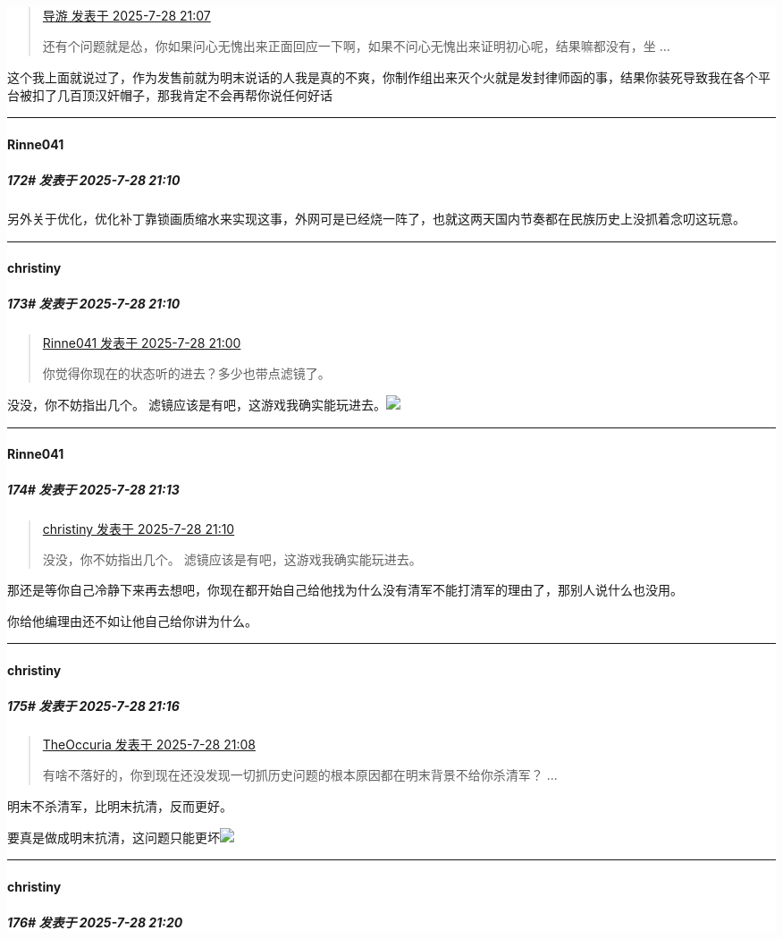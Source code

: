 <blockquote><a href="httphttps://stage1st.com/2b/forum.php?mod=redirect&amp;goto=findpost&amp;pid=68174821&amp;ptid=2257593" target="_blank">导游 发表于 2025-7-28 21:07</a>

还有个问题就是怂，你如果问心无愧出来正面回应一下啊，如果不问心无愧出来证明初心呢，结果嘛都没有，坐 ...</blockquote>
这个我上面就说过了，作为发售前就为明末说话的人我是真的不爽，你制作组出来灭个火就是发封律师函的事，结果你装死导致我在各个平台被扣了几百顶汉奸帽子，那我肯定不会再帮你说任何好话

*****

####  Rinne041  
##### 172#       发表于 2025-7-28 21:10

另外关于优化，优化补丁靠锁画质缩水来实现这事，外网可是已经烧一阵了，也就这两天国内节奏都在民族历史上没抓着念叨这玩意。

*****

####  christiny  
##### 173#       发表于 2025-7-28 21:10

<blockquote><a href="httphttps://stage1st.com/2b/forum.php?mod=redirect&amp;goto=findpost&amp;pid=68174787&amp;ptid=2257593" target="_blank">Rinne041 发表于 2025-7-28 21:00</a>

你觉得你现在的状态听的进去？多少也带点滤镜了。</blockquote>
没没，你不妨指出几个。 滤镜应该是有吧，这游戏我确实能玩进去。<img src="https://static.stage1st.com/image/smiley/face2017/067.png" referrerpolicy="no-referrer">

*****

####  Rinne041  
##### 174#       发表于 2025-7-28 21:13

<blockquote><a href="httphttps://stage1st.com/2b/forum.php?mod=redirect&amp;goto=findpost&amp;pid=68174838&amp;ptid=2257593" target="_blank">christiny 发表于 2025-7-28 21:10</a>

没没，你不妨指出几个。 滤镜应该是有吧，这游戏我确实能玩进去。</blockquote>
那还是等你自己冷静下来再去想吧，你现在都开始自己给他找为什么没有清军不能打清军的理由了，那别人说什么也没用。

你给他编理由还不如让他自己给你讲为什么。


*****

####  christiny  
##### 175#       发表于 2025-7-28 21:16

<blockquote><a href="httphttps://stage1st.com/2b/forum.php?mod=redirect&amp;goto=findpost&amp;pid=68174828&amp;ptid=2257593" target="_blank">TheOccuria 发表于 2025-7-28 21:08</a>

有啥不落好的，你到现在还没发现一切抓历史问题的根本原因都在明末背景不给你杀清军？ ...</blockquote>
明末不杀清军，比明末抗清，反而更好。

要真是做成明末抗清，这问题只能更坏<img src="https://static.stage1st.com/image/smiley/face2017/068.png" referrerpolicy="no-referrer">


*****

####  christiny  
##### 176#       发表于 2025-7-28 21:20
